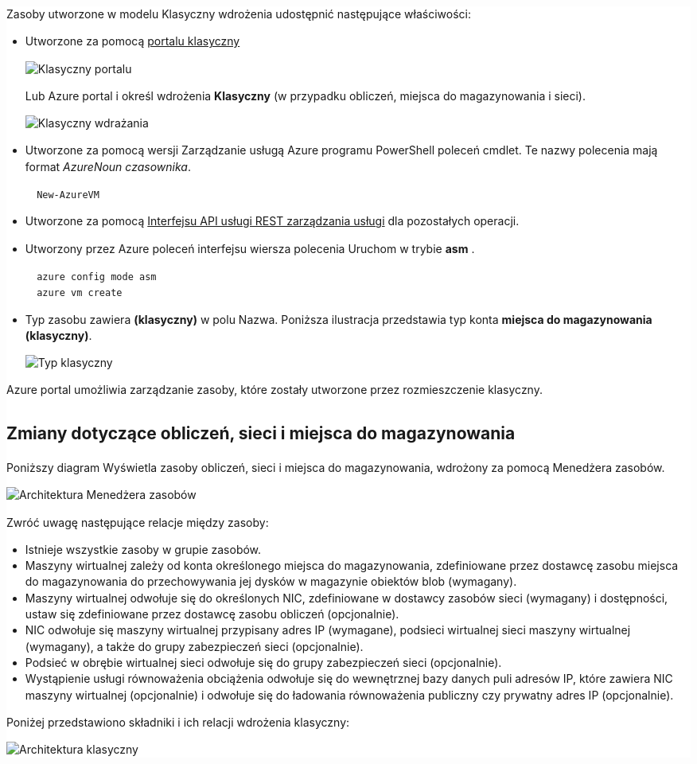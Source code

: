 Zasoby utworzone w modelu Klasyczny wdrożenia udostępnić następujące właściwości:

- Utworzone za pomocą [portalu klasyczny](https://manage.windowsazure.com)

     ![Klasyczny portalu](./media/resource-manager-deployment-model/classic-portal.png)

     Lub Azure portal i określ wdrożenia **Klasyczny** (w przypadku obliczeń, miejsca do magazynowania i sieci).

     ![Klasyczny wdrażania](./media/resource-manager-deployment-model/select-classic.png)

- Utworzone za pomocą wersji Zarządzanie usługą Azure programu PowerShell poleceń cmdlet. Te nazwy polecenia mają format *AzureNoun czasownika*.

        New-AzureVM 

- Utworzone za pomocą [Interfejsu API usługi REST zarządzania usługi](https://msdn.microsoft.com/library/azure/ee460799.aspx) dla pozostałych operacji.
- Utworzony przez Azure poleceń interfejsu wiersza polecenia Uruchom w trybie **asm** .

        azure config mode asm
        azure vm create 

- Typ zasobu zawiera **(klasyczny)** w polu Nazwa. Poniższa ilustracja przedstawia typ konta **miejsca do magazynowania (klasyczny)**.

    ![Typ klasyczny](./media/resource-manager-deployment-model/classic-type.png)

Azure portal umożliwia zarządzanie zasoby, które zostały utworzone przez rozmieszczenie klasyczny.

## <a name="changes-for-compute-network-and-storage"></a>Zmiany dotyczące obliczeń, sieci i miejsca do magazynowania

Poniższy diagram Wyświetla zasoby obliczeń, sieci i miejsca do magazynowania, wdrożony za pomocą Menedżera zasobów.

![Architektura Menedżera zasobów](./media/virtual-machines-azure-resource-manager-architecture/arm_arch3.png)

Zwróć uwagę następujące relacje między zasoby:

- Istnieje wszystkie zasoby w grupie zasobów.
- Maszyny wirtualnej zależy od konta określonego miejsca do magazynowania, zdefiniowane przez dostawcę zasobu miejsca do magazynowania do przechowywania jej dysków w magazynie obiektów blob (wymagany).
- Maszyny wirtualnej odwołuje się do określonych NIC, zdefiniowane w dostawcy zasobów sieci (wymagany) i dostępności, ustaw się zdefiniowane przez dostawcę zasobu obliczeń (opcjonalnie).
- NIC odwołuje się maszyny wirtualnej przypisany adres IP (wymagane), podsieci wirtualnej sieci maszyny wirtualnej (wymagany), a także do grupy zabezpieczeń sieci (opcjonalnie).
- Podsieć w obrębie wirtualnej sieci odwołuje się do grupy zabezpieczeń sieci (opcjonalnie).
- Wystąpienie usługi równoważenia obciążenia odwołuje się do wewnętrznej bazy danych puli adresów IP, które zawiera NIC maszyny wirtualnej (opcjonalnie) i odwołuje się do ładowania równoważenia publiczny czy prywatny adres IP (opcjonalnie).

Poniżej przedstawiono składniki i ich relacji wdrożenia klasyczny:

![Architektura klasyczny](./media/virtual-machines-azure-resource-manager-architecture/arm_arch1.png)
